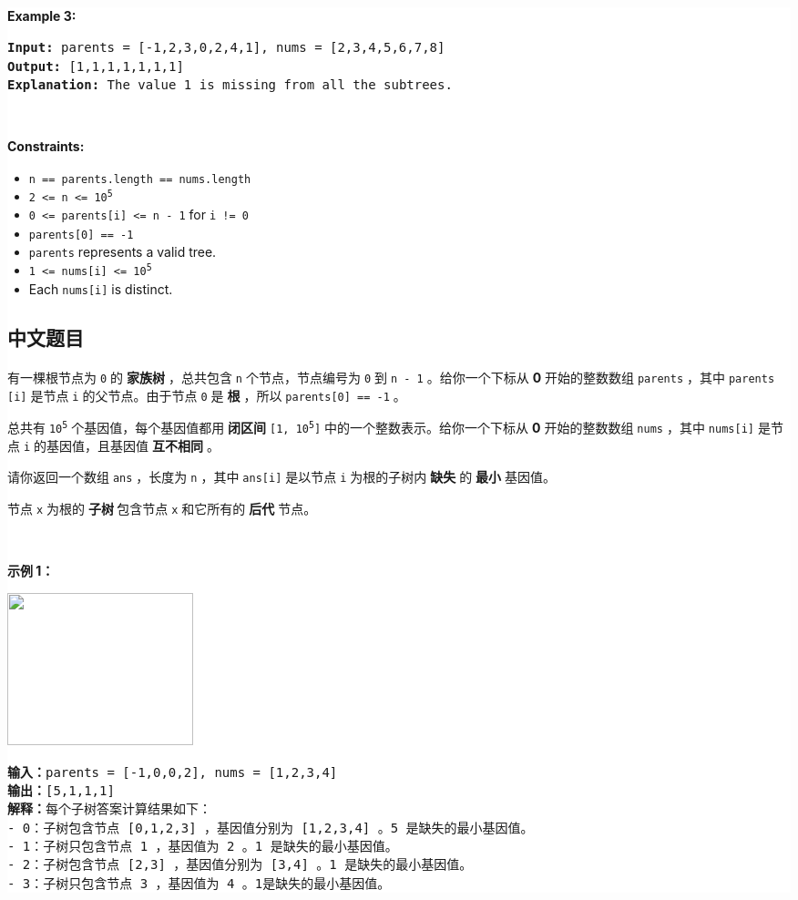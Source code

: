 <p><strong>Example 3:</strong></p>

<pre>
<strong>Input:</strong> parents = [-1,2,3,0,2,4,1], nums = [2,3,4,5,6,7,8]
<strong>Output:</strong> [1,1,1,1,1,1,1]
<strong>Explanation:</strong> The value 1 is missing from all the subtrees.
</pre>

<p>&nbsp;</p>
<p><strong>Constraints:</strong></p>

<ul>
	<li><code>n == parents.length == nums.length</code></li>
	<li><code>2 &lt;= n &lt;= 10<sup>5</sup></code></li>
	<li><code>0 &lt;= parents[i] &lt;= n - 1</code> for <code>i != 0</code></li>
	<li><code>parents[0] == -1</code></li>
	<li><code>parents</code> represents a valid tree.</li>
	<li><code>1 &lt;= nums[i] &lt;= 10<sup>5</sup></code></li>
	<li>Each <code>nums[i]</code> is distinct.</li>
</ul>
</div>

## 中文题目
<div><p>有一棵根节点为 <code>0</code>&nbsp;的 <strong>家族树</strong>&nbsp;，总共包含 <code>n</code>&nbsp;个节点，节点编号为 <code>0</code>&nbsp;到 <code>n - 1</code>&nbsp;。给你一个下标从 <strong>0</strong>&nbsp;开始的整数数组 <code>parents</code>&nbsp;，其中&nbsp;<code>parents[i]</code>&nbsp;是节点 <code>i</code>&nbsp;的父节点。由于节点 <code>0</code>&nbsp;是 <strong>根</strong>&nbsp;，所以&nbsp;<code>parents[0] == -1</code>&nbsp;。</p>

<p>总共有&nbsp;<code>10<sup>5</sup></code>&nbsp;个基因值，每个基因值都用 <strong>闭区间</strong>&nbsp;<code>[1, 10<sup>5</sup>]</code>&nbsp;中的一个整数表示。给你一个下标从&nbsp;<strong>0</strong>&nbsp;开始的整数数组&nbsp;<code>nums</code>&nbsp;，其中&nbsp;<code>nums[i]</code>&nbsp;是节点 <code>i</code>&nbsp;的基因值，且基因值 <strong>互不相同</strong>&nbsp;。</p>

<p>请你返回一个数组<em>&nbsp;</em><code>ans</code>&nbsp;，长度为&nbsp;<code>n</code>&nbsp;，其中&nbsp;<code>ans[i]</code>&nbsp;是以节点&nbsp;<code>i</code>&nbsp;为根的子树内 <b>缺失</b>&nbsp;的&nbsp;<strong>最小</strong>&nbsp;基因值。</p>

<p>节点 <code>x</code>&nbsp;为根的 <strong>子树&nbsp;</strong>包含节点 <code>x</code>&nbsp;和它所有的 <strong>后代</strong>&nbsp;节点。</p>

<p>&nbsp;</p>

<p><strong>示例 1：</strong></p>

<p><img alt="" src="https://assets.leetcode.com/uploads/2021/08/23/case-1.png" style="width: 204px; height: 167px;"></p>

<pre><b>输入：</b>parents = [-1,0,0,2], nums = [1,2,3,4]
<b>输出：</b>[5,1,1,1]
<b>解释：</b>每个子树答案计算结果如下：
- 0：子树包含节点 [0,1,2,3] ，基因值分别为 [1,2,3,4] 。5 是缺失的最小基因值。
- 1：子树只包含节点 1 ，基因值为 2 。1 是缺失的最小基因值。
- 2：子树包含节点 [2,3] ，基因值分别为 [3,4] 。1 是缺失的最小基因值。
- 3：子树只包含节点 3 ，基因值为 4 。1是缺失的最小基因值。
</pre>
